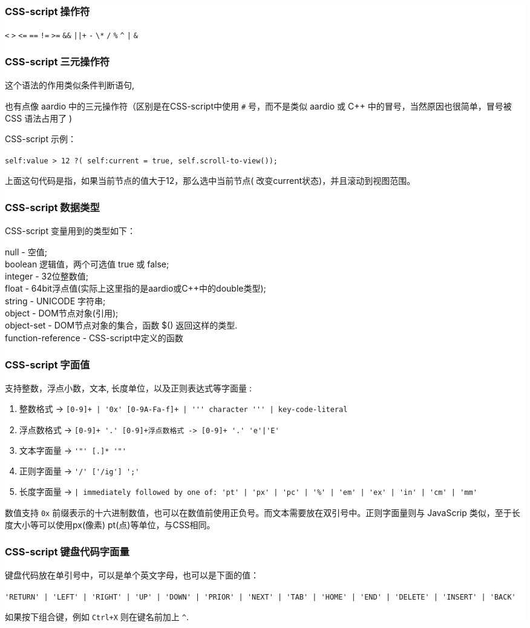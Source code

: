 ### CSS-script 操作符

`<`   `>`     `<=`    `==`    `!=`    `>=`    `&&`    `||+`     `-`     `\*`     `/`     `%`     `^`     `|`     `&`

### CSS-script 三元操作符

这个语法的作用类似条件判断语句,

也有点像 aardio 中的三元操作符（区别是在CSS-script中使用 `#` 号，而不是类似 aardio 或 C++ 中的冒号，当然原因也很简单，冒号被 CSS 语法占用了 )

CSS-script 示例：

`self:value > 12 ?( self:current = true, self.scroll-to-view()); `

上面这句代码是指，如果当前节点的值大于12，那么选中当前节点( 改变current状态)，并且滚动到视图范围。  
  
### CSS-script 数据类型  
  
CSS-script 变量用到的类型如下：  
  
null - 空值;  
boolean 逻辑值，两个可选值 true 或 false;  
integer - 32位整数值;  
float - 64bit浮点值(实际上这里指的是aardio或C++中的double类型);  
string - UNICODE 字符串;  
object - DOM节点对象(引用);  
object-set - DOM节点对象的集合，函数 $() 返回这样的类型.  
function-reference - CSS-script中定义的函数  
  
  
###  CSS-script 字面值  
  
支持整数，浮点小数，文本, 长度单位，以及正则表达式等字面量 :

1.  整数格式 -> `[0-9]+ | '0x' [0-9A-Fa-f]+ | ''' character ''' | key-code-literal`
    
2.  浮点数格式 ->  `[0-9]+ '.' [0-9]+浮点数格式 -> [0-9]+ '.' 'e'|'E'`
    
3.  文本字面量 -> `'"' [.]* '"'`
    
4.  正则字面量 ->  `'/' ['/ig'] ';'`
    
5.  长度字面量 ->  `| immediately followed by one of: 'pt' | 'px' | 'pc' | '%' | 'em' | 'ex' | 'in' | 'cm' | 'mm'`

数值支持 `0x` 前缀表示的十六进制数值，也可以在数值前使用正负号。而文本需要放在双引号中。正则字面量则与 JavaScrip 类似，至于长度大小等可以使用px(像素) pt(点)等单位，与CSS相同。  
  
### CSS-script 键盘代码字面量
  
键盘代码放在单引号中，可以是单个英文字母，也可以是下面的值：

`'RETURN' | 'LEFT' | 'RIGHT' | 'UP' | 'DOWN' | 'PRIOR' | 'NEXT' | 'TAB' | 'HOME' | 'END' | 'DELETE' | 'INSERT' | 'BACK'`

如果按下组合键，例如 `Ctrl+X` 则在键名前加上 `^`.
